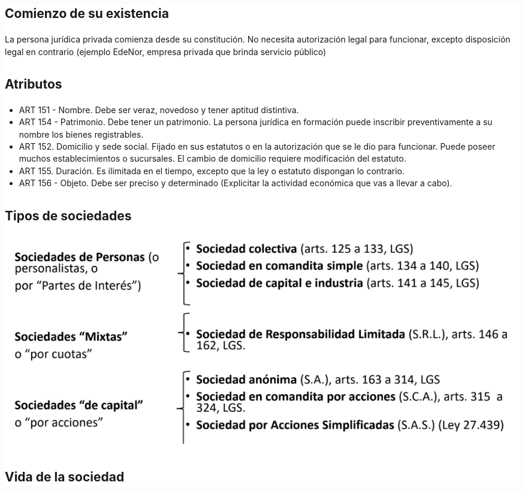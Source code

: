 ## Comienzo de su existencia

La persona jurídica privada comienza desde su constitución. No necesita autorización legal para funcionar, excepto disposición legal en contrario (ejemplo EdeNor, empresa privada que brinda servicio público)

## Atributos

- ART 151 - Nombre. Debe ser veraz, novedoso y tener aptitud distintiva.
- ART 154 - Patrimonio. Debe tener un patrimonio. La persona jurídica en formación puede inscribir preventivamente a su nombre los bienes registrables.
- ART 152. Domicilio y sede social. Fijado en sus estatutos o en la autorización que se le dio para funcionar. Puede poseer muchos establecimientos o sucursales. El cambio de domicilio requiere modificación del estatuto.
- ART 155. Duración. Es ilimitada en el tiempo, excepto que la ley o estatuto dispongan lo contrario.
- ART 156 - Objeto. Debe ser preciso y determinado (Explicitar la actividad económica que vas a llevar a cabo).

## Tipos de sociedades

![Tipos de sociedades](imagenes/tipos-societarios.png)

## Vida de la sociedad
